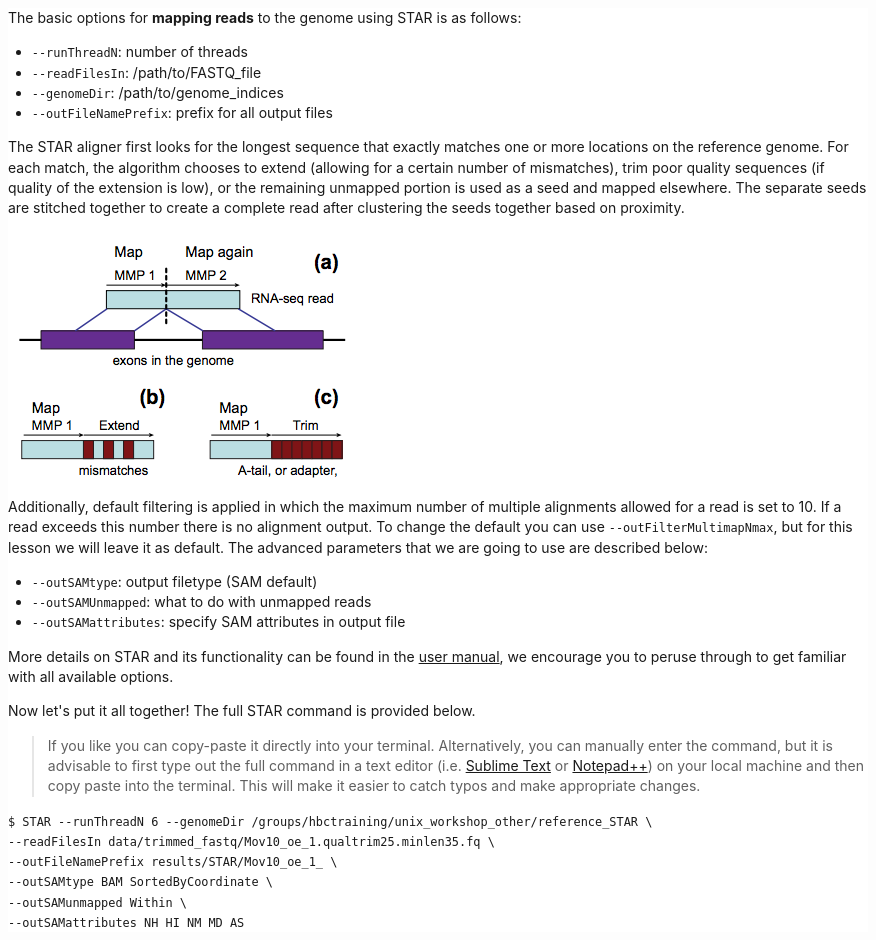 The basic options for **mapping reads** to the genome using STAR is as follows:

* `--runThreadN`: number of threads
* `--readFilesIn`: /path/to/FASTQ_file
* `--genomeDir`: /path/to/genome_indices
* `--outFileNamePrefix`: prefix for all output files


The STAR aligner first looks for the longest sequence that exactly matches one or more locations on the reference genome. For each match, the algorithm chooses to extend (allowing for a certain number of mismatches), trim poor quality sequences (if quality of the extension is low), or the remaining unmapped portion is used as a seed and mapped elsewhere. The separate seeds are stitched together to create a complete read after clustering the seeds together based on proximity.  

![star](../img/star.png)

Additionally, default filtering is applied in which the maximum number of multiple alignments allowed for a read is set to 10. If a read exceeds this number there is no alignment output. To change the default you can use `--outFilterMultimapNmax`, but for this lesson we will leave it as default. The advanced parameters that we are going to use are described below:


* `--outSAMtype`: output filetype (SAM default)
* `--outSAMUnmapped`: what to do with unmapped reads
* `--outSAMattributes`: specify SAM attributes in output file


More details on STAR and its functionality can be found in the [user manual](https://github.com/alexdobin/STAR/blob/master/doc/STARmanual.pdf), we encourage you to peruse through to get familiar with all available options.

Now let's put it all together! The full STAR command is provided below.

> If you like you can copy-paste it directly into your terminal. Alternatively, you can manually enter the command, but it is advisable to first type out the full command in a text editor (i.e. [Sublime Text](http://www.sublimetext.com/) or [Notepad++](https://notepad-plus-plus.org/)) on your local machine and then copy paste into the terminal. This will make it easier to catch typos and make appropriate changes. 

```
$ STAR --runThreadN 6 --genomeDir /groups/hbctraining/unix_workshop_other/reference_STAR \
--readFilesIn data/trimmed_fastq/Mov10_oe_1.qualtrim25.minlen35.fq \
--outFileNamePrefix results/STAR/Mov10_oe_1_ \
--outSAMtype BAM SortedByCoordinate \
--outSAMunmapped Within \
--outSAMattributes NH HI NM MD AS
```
